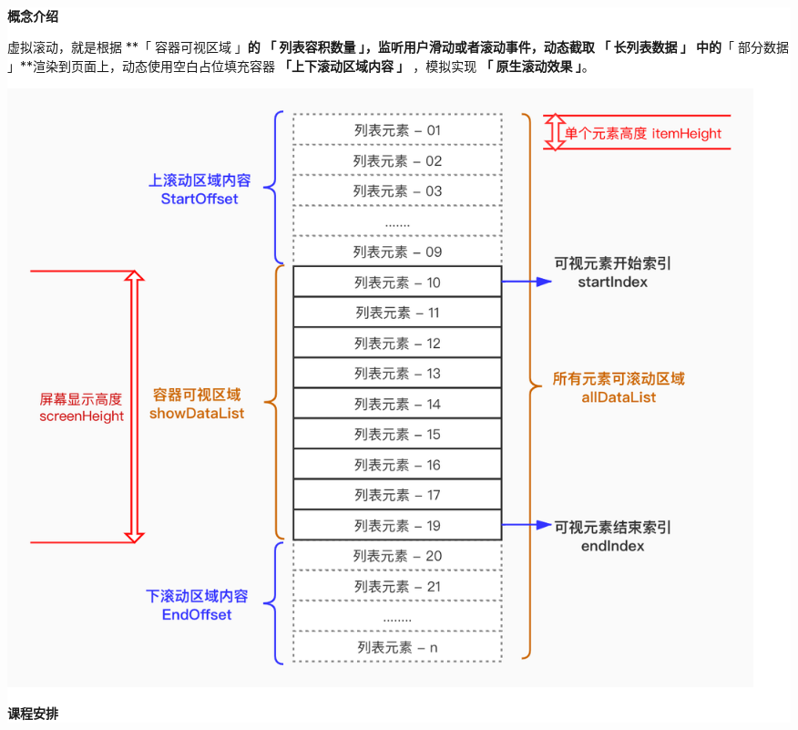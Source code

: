 

**概念介绍**

虚拟滚动，就是根据 **「 容器可视区域 」**的 **「 列表容积数量 」**，监听用户滑动或者滚动事件，动态截取 **「 长列表数据 」** 中的**「 部分数据 」**渲染到页面上，动态使用空白占位填充容器 **「上下滚动区域内容 」** ，模拟实现 **「 原生滚动效果 」**。

<img src="./虚拟滚动实现.jpg" alt="虚拟滚动实现" style="zoom:80%;" />



**课程安排**

